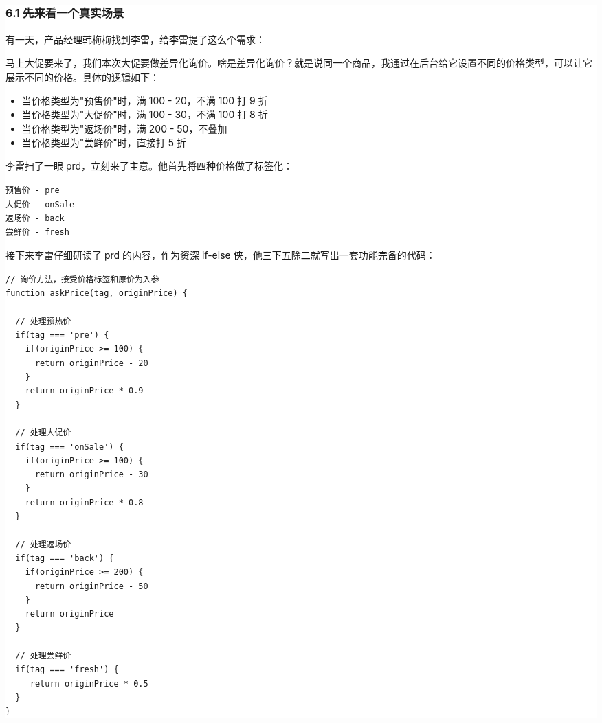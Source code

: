 ### 6.1 先来看一个真实场景

有一天，产品经理韩梅梅找到李雷，给李雷提了这么个需求：

马上大促要来了，我们本次大促要做差异化询价。啥是差异化询价？就是说同一个商品，我通过在后台给它设置不同的价格类型，可以让它展示不同的价格。具体的逻辑如下：

-   当价格类型为"预售价"时，满 100 - 20，不满 100 打 9 折
-   当价格类型为"大促价"时，满 100 - 30，不满 100 打 8 折
-   当价格类型为"返场价"时，满 200 - 50，不叠加
-   当价格类型为"尝鲜价"时，直接打 5 折

李雷扫了一眼 prd，立刻来了主意。他首先将四种价格做了标签化：

```
预售价 - pre
大促价 - onSale
返场价 - back
尝鲜价 - fresh

```

接下来李雷仔细研读了 prd 的内容，作为资深 if-else 侠，他三下五除二就写出一套功能完备的代码：

```
// 询价方法，接受价格标签和原价为入参
function askPrice(tag, originPrice) {

  // 处理预热价
  if(tag === 'pre') {
    if(originPrice >= 100) {
      return originPrice - 20
    }
    return originPrice * 0.9
  }

  // 处理大促价
  if(tag === 'onSale') {
    if(originPrice >= 100) {
      return originPrice - 30
    }
    return originPrice * 0.8
  }

  // 处理返场价
  if(tag === 'back') {
    if(originPrice >= 200) {
      return originPrice - 50
    }
    return originPrice
  }

  // 处理尝鲜价
  if(tag === 'fresh') {
     return originPrice * 0.5
  }
}

```
